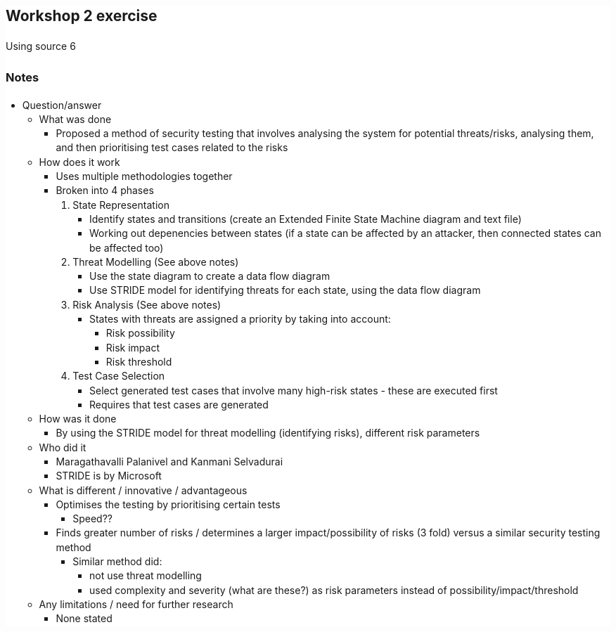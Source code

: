 ## Workshop 2 exercise

Using source 6

### Notes

- Question/answer
    - What was done
        - Proposed a method of security testing that involves analysing the
          system for potential threats/risks, analysing them, and then
          prioritising test cases related to the risks
    - How does it work
        - Uses multiple methodologies together
        - Broken into 4 phases
            1. State Representation
                - Identify states and transitions (create an Extended Finite
                  State Machine diagram and text file)
                - Working out depenencies between states (if a state can be
                  affected by an attacker, then connected states can be
                  affected too)
            2. Threat Modelling (See above notes)
                - Use the state diagram to create a data flow diagram
                - Use STRIDE model for identifying threats for each state,
                  using the data flow diagram
            3. Risk Analysis (See above notes)
                - States with threats are assigned a priority by taking into
                  account:
                    - Risk possibility
                    - Risk impact
                    - Risk threshold
            4. Test Case Selection
                - Select generated test cases that involve many high-risk
                  states - these are executed first
                - Requires that test cases are generated
    - How was it done
        - By using the STRIDE model for threat modelling (identifying risks),
          different risk parameters
    - Who did it
        - Maragathavalli Palanivel and Kanmani Selvadurai
        - STRIDE is by Microsoft
    - What is different / innovative / advantageous
        - Optimises the testing by prioritising certain tests
            - Speed??
        - Finds greater number of risks / determines a larger
          impact/possibility of risks (3 fold) versus a similar security
          testing method
            - Similar method did:
                - not use threat modelling
                - used complexity and severity (what are these?) as risk
                  parameters instead of possibility/impact/threshold
    - Any limitations / need for further research
        - None stated
